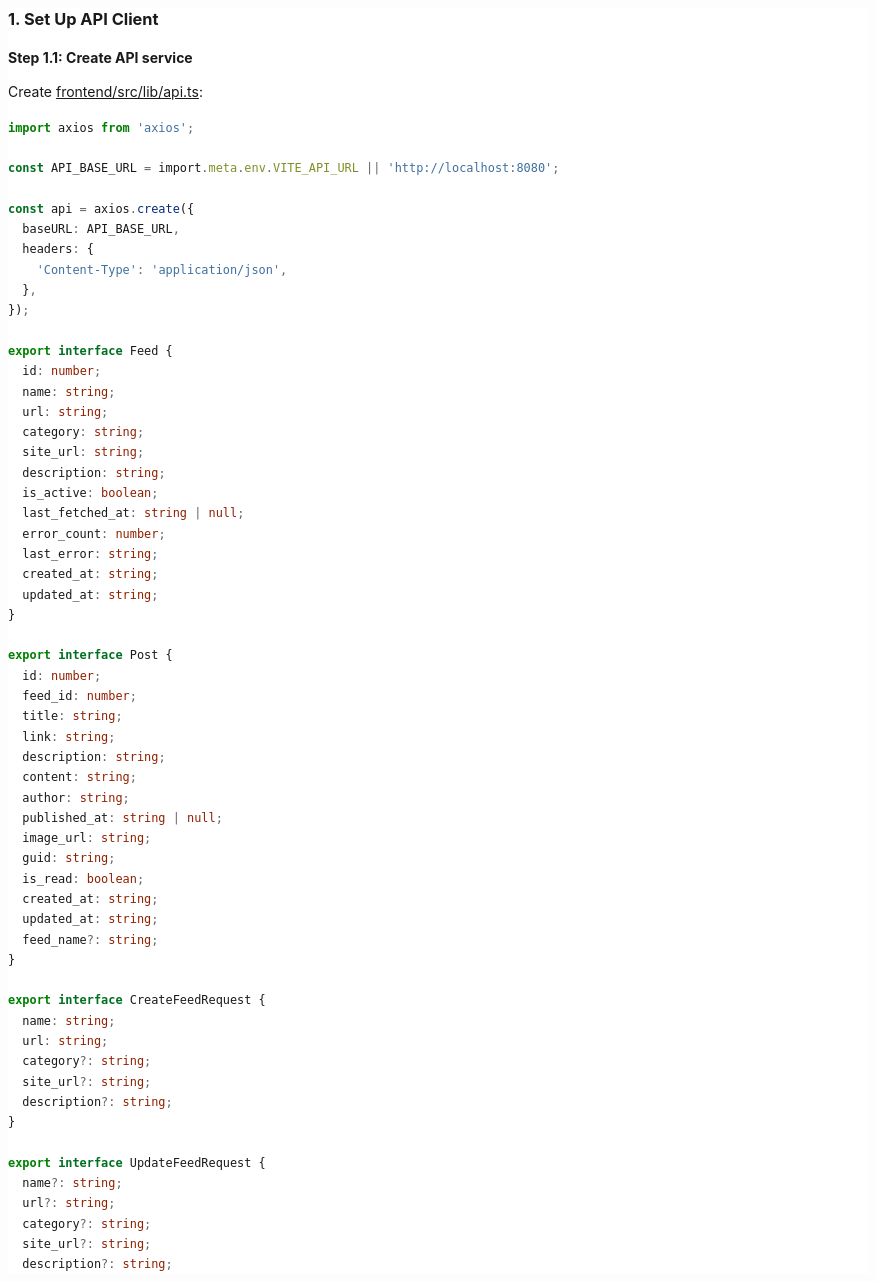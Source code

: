 ### 1. Set Up API Client

**Step 1.1: Create API service**

Create [frontend/src/lib/api.ts](frontend/src/lib/api.ts):

```typescript
import axios from 'axios';

const API_BASE_URL = import.meta.env.VITE_API_URL || 'http://localhost:8080';

const api = axios.create({
  baseURL: API_BASE_URL,
  headers: {
    'Content-Type': 'application/json',
  },
});

export interface Feed {
  id: number;
  name: string;
  url: string;
  category: string;
  site_url: string;
  description: string;
  is_active: boolean;
  last_fetched_at: string | null;
  error_count: number;
  last_error: string;
  created_at: string;
  updated_at: string;
}

export interface Post {
  id: number;
  feed_id: number;
  title: string;
  link: string;
  description: string;
  content: string;
  author: string;
  published_at: string | null;
  image_url: string;
  guid: string;
  is_read: boolean;
  created_at: string;
  updated_at: string;
  feed_name?: string;
}

export interface CreateFeedRequest {
  name: string;
  url: string;
  category?: string;
  site_url?: string;
  description?: string;
}

export interface UpdateFeedRequest {
  name?: string;
  url?: string;
  category?: string;
  site_url?: string;
  description?: string;
```